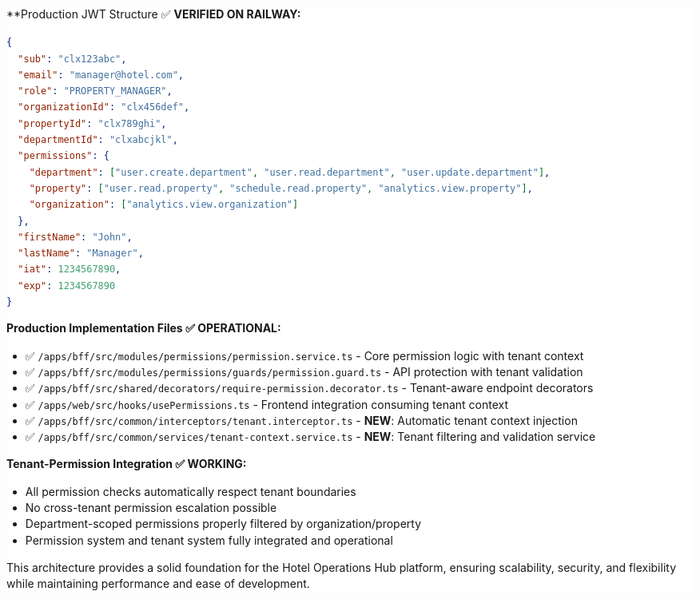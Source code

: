 **Production JWT Structure ✅ **VERIFIED ON RAILWAY:**
```json
{
  "sub": "clx123abc",
  "email": "manager@hotel.com",
  "role": "PROPERTY_MANAGER",
  "organizationId": "clx456def",
  "propertyId": "clx789ghi",
  "departmentId": "clxabcjkl",
  "permissions": {
    "department": ["user.create.department", "user.read.department", "user.update.department"],
    "property": ["user.read.property", "schedule.read.property", "analytics.view.property"],
    "organization": ["analytics.view.organization"]
  },
  "firstName": "John",
  "lastName": "Manager",
  "iat": 1234567890,
  "exp": 1234567890
}
```

**Production Implementation Files ✅ OPERATIONAL:**
- ✅ `/apps/bff/src/modules/permissions/permission.service.ts` - Core permission logic with tenant context
- ✅ `/apps/bff/src/modules/permissions/guards/permission.guard.ts` - API protection with tenant validation
- ✅ `/apps/bff/src/shared/decorators/require-permission.decorator.ts` - Tenant-aware endpoint decorators
- ✅ `/apps/web/src/hooks/usePermissions.ts` - Frontend integration consuming tenant context
- ✅ `/apps/bff/src/common/interceptors/tenant.interceptor.ts` - **NEW**: Automatic tenant context injection
- ✅ `/apps/bff/src/common/services/tenant-context.service.ts` - **NEW**: Tenant filtering and validation service

**Tenant-Permission Integration ✅ WORKING:**
- All permission checks automatically respect tenant boundaries
- No cross-tenant permission escalation possible
- Department-scoped permissions properly filtered by organization/property
- Permission system and tenant system fully integrated and operational

This architecture provides a solid foundation for the Hotel Operations Hub platform, ensuring scalability, security, and flexibility while maintaining performance and ease of development.